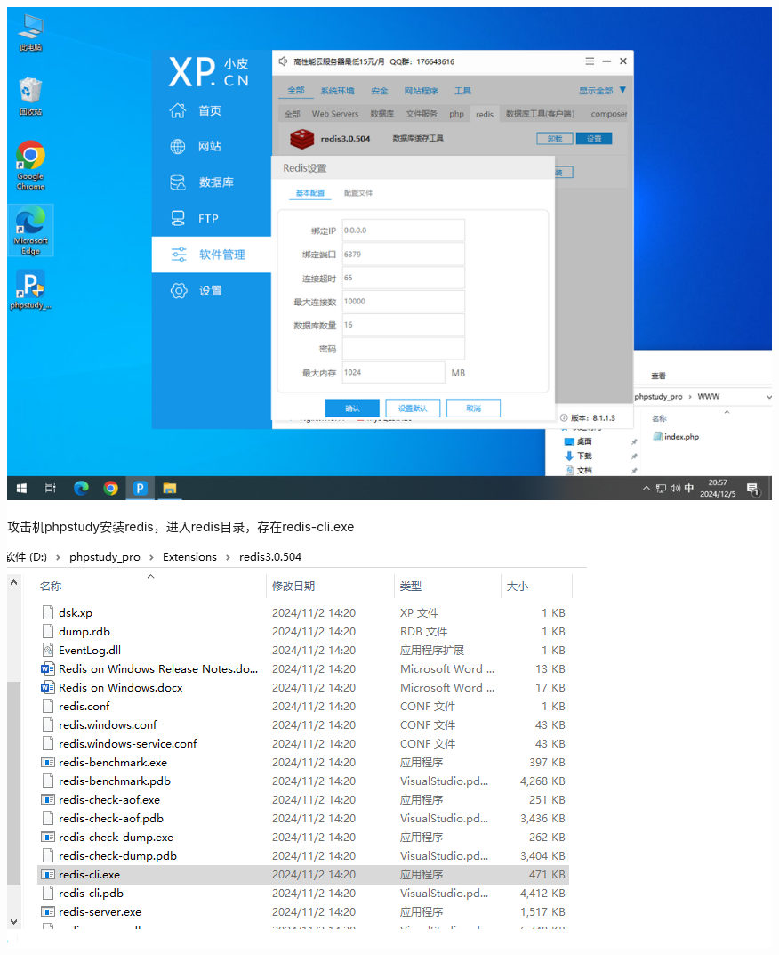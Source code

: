 ![2](/medias/redis未授权访问控制漏洞/2.png)

攻击机phpstudy安装redis，进入redis目录，存在redis-cli.exe

![3](/medias/redis未授权访问控制漏洞/3.png)
